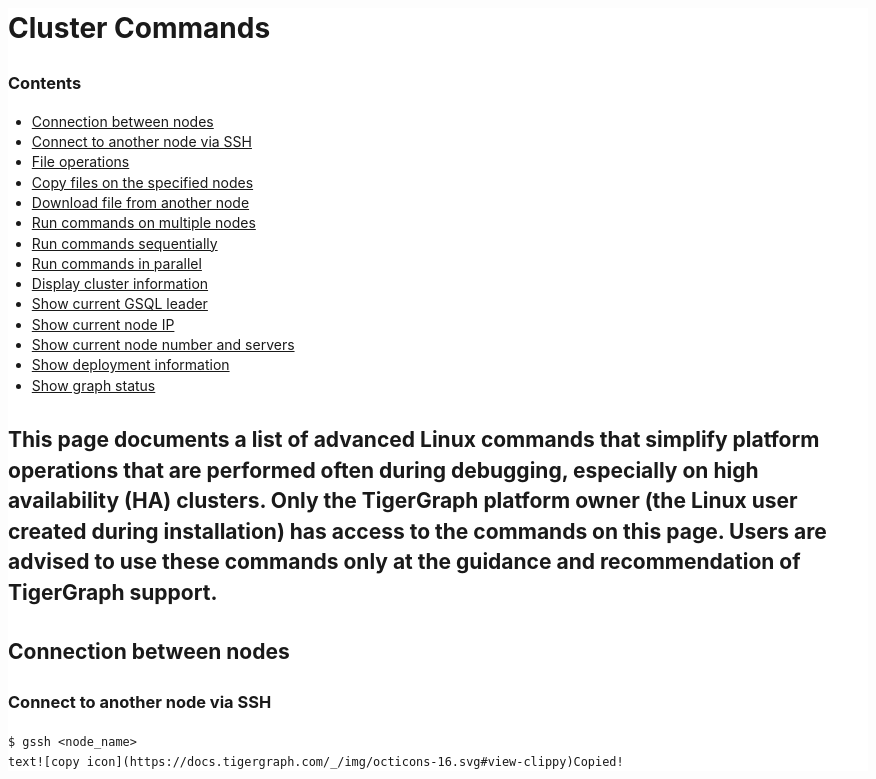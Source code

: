 
# Cluster Commands
### Contents
  * [Connection between nodes](https://docs.tigergraph.com/tigergraph-server/3.11/cluster-and-ha-management/cluster-commands#_connection_between_nodes)
  * [Connect to another node via SSH](https://docs.tigergraph.com/tigergraph-server/3.11/cluster-and-ha-management/cluster-commands#_connect_to_another_node_via_ssh)
  * [File operations](https://docs.tigergraph.com/tigergraph-server/3.11/cluster-and-ha-management/cluster-commands#_file_operations)
  * [Copy files on the specified nodes](https://docs.tigergraph.com/tigergraph-server/3.11/cluster-and-ha-management/cluster-commands#_copy_files_on_the_specified_nodes)
  * [Download file from another node](https://docs.tigergraph.com/tigergraph-server/3.11/cluster-and-ha-management/cluster-commands#_download_file_from_another_node)
  * [Run commands on multiple nodes](https://docs.tigergraph.com/tigergraph-server/3.11/cluster-and-ha-management/cluster-commands#_run_commands_on_multiple_nodes)
  * [Run commands sequentially](https://docs.tigergraph.com/tigergraph-server/3.11/cluster-and-ha-management/cluster-commands#_run_commands_sequentially)
  * [Run commands in parallel](https://docs.tigergraph.com/tigergraph-server/3.11/cluster-and-ha-management/cluster-commands#_run_commands_in_parallel)
  * [Display cluster information](https://docs.tigergraph.com/tigergraph-server/3.11/cluster-and-ha-management/cluster-commands#_display_cluster_information)
  * [Show current GSQL leader](https://docs.tigergraph.com/tigergraph-server/3.11/cluster-and-ha-management/cluster-commands#_show_current_gsql_leader)
  * [Show current node IP](https://docs.tigergraph.com/tigergraph-server/3.11/cluster-and-ha-management/cluster-commands#_show_current_node_ip)
  * [Show current node number and servers](https://docs.tigergraph.com/tigergraph-server/3.11/cluster-and-ha-management/cluster-commands#_show_current_node_number_and_servers)
  * [Show deployment information](https://docs.tigergraph.com/tigergraph-server/3.11/cluster-and-ha-management/cluster-commands#_show_deployment_information)
  * [Show graph status](https://docs.tigergraph.com/tigergraph-server/3.11/cluster-and-ha-management/cluster-commands#_show_graph_status)


This page documents a list of advanced Linux commands that simplify platform operations that are performed often during debugging, especially on high availability (HA) clusters. Only the TigerGraph platform owner (the Linux user created during installation) has access to the commands on this page.
Users are advised to use these commands only at the guidance and recommendation of TigerGraph support.  
---  
## [](https://docs.tigergraph.com/tigergraph-server/3.11/cluster-and-ha-management/cluster-commands#_connection_between_nodes)Connection between nodes
### [](https://docs.tigergraph.com/tigergraph-server/3.11/cluster-and-ha-management/cluster-commands#_connect_to_another_node_via_ssh)Connect to another node via SSH
```
$ gssh <node_name>
text![copy icon](https://docs.tigergraph.com/_/img/octicons-16.svg#view-clippy)Copied!

```
